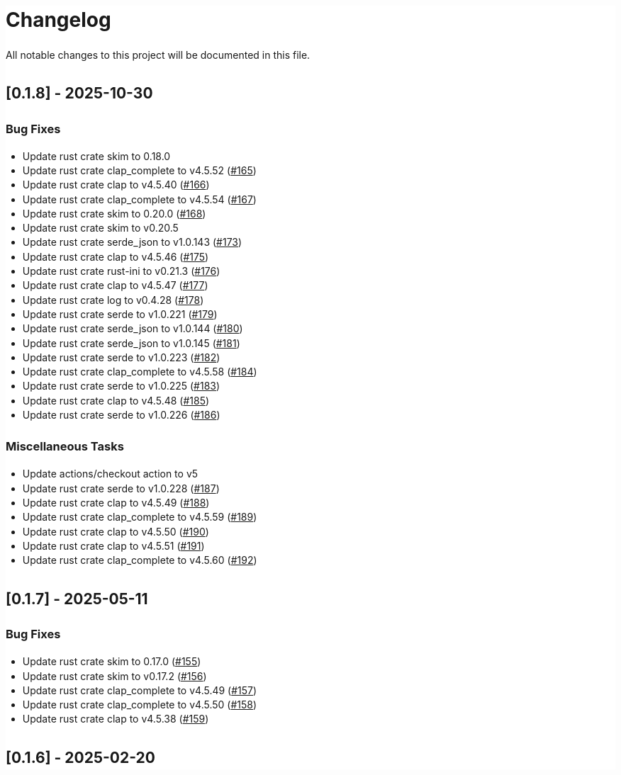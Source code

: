 # Changelog

All notable changes to this project will be documented in this file.

## [0.1.8] - 2025-10-30

### Bug Fixes

- Update rust crate skim to 0.18.0
- Update rust crate clap_complete to v4.5.52 ([#165](https://github.com/BapRx/gsp/issues/165))
- Update rust crate clap to v4.5.40 ([#166](https://github.com/BapRx/gsp/issues/166))
- Update rust crate clap_complete to v4.5.54 ([#167](https://github.com/BapRx/gsp/issues/167))
- Update rust crate skim to 0.20.0 ([#168](https://github.com/BapRx/gsp/issues/168))
- Update rust crate skim to v0.20.5
- Update rust crate serde_json to v1.0.143 ([#173](https://github.com/BapRx/gsp/issues/173))
- Update rust crate clap to v4.5.46 ([#175](https://github.com/BapRx/gsp/issues/175))
- Update rust crate rust-ini to v0.21.3 ([#176](https://github.com/BapRx/gsp/issues/176))
- Update rust crate clap to v4.5.47 ([#177](https://github.com/BapRx/gsp/issues/177))
- Update rust crate log to v0.4.28 ([#178](https://github.com/BapRx/gsp/issues/178))
- Update rust crate serde to v1.0.221 ([#179](https://github.com/BapRx/gsp/issues/179))
- Update rust crate serde_json to v1.0.144 ([#180](https://github.com/BapRx/gsp/issues/180))
- Update rust crate serde_json to v1.0.145 ([#181](https://github.com/BapRx/gsp/issues/181))
- Update rust crate serde to v1.0.223 ([#182](https://github.com/BapRx/gsp/issues/182))
- Update rust crate clap_complete to v4.5.58 ([#184](https://github.com/BapRx/gsp/issues/184))
- Update rust crate serde to v1.0.225 ([#183](https://github.com/BapRx/gsp/issues/183))
- Update rust crate clap to v4.5.48 ([#185](https://github.com/BapRx/gsp/issues/185))
- Update rust crate serde to v1.0.226 ([#186](https://github.com/BapRx/gsp/issues/186))

### Miscellaneous Tasks

- Update actions/checkout action to v5
- Update rust crate serde to v1.0.228 ([#187](https://github.com/BapRx/gsp/issues/187))
- Update rust crate clap to v4.5.49 ([#188](https://github.com/BapRx/gsp/issues/188))
- Update rust crate clap_complete to v4.5.59 ([#189](https://github.com/BapRx/gsp/issues/189))
- Update rust crate clap to v4.5.50 ([#190](https://github.com/BapRx/gsp/issues/190))
- Update rust crate clap to v4.5.51 ([#191](https://github.com/BapRx/gsp/issues/191))
- Update rust crate clap_complete to v4.5.60 ([#192](https://github.com/BapRx/gsp/issues/192))


## [0.1.7] - 2025-05-11

### Bug Fixes

- Update rust crate skim to 0.17.0 ([#155](https://github.com/BapRx/gsp/issues/155))
- Update rust crate skim to v0.17.2 ([#156](https://github.com/BapRx/gsp/issues/156))
- Update rust crate clap_complete to v4.5.49 ([#157](https://github.com/BapRx/gsp/issues/157))
- Update rust crate clap_complete to v4.5.50 ([#158](https://github.com/BapRx/gsp/issues/158))
- Update rust crate clap to v4.5.38 ([#159](https://github.com/BapRx/gsp/issues/159))

## [0.1.6] - 2025-02-20
